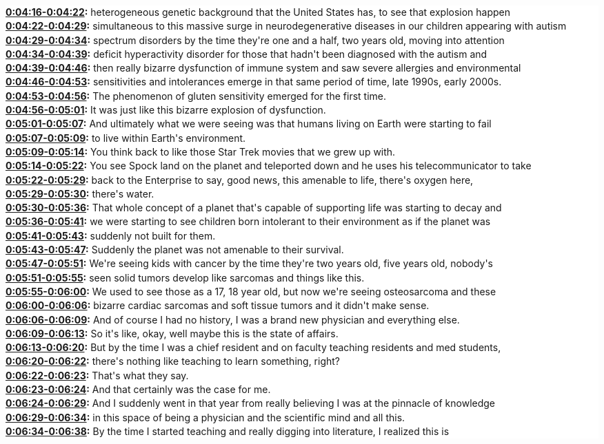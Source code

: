 **[0:04:16-0:04:22](https://investinginregenerativeagriculture.com/2020/10/12/zach-bush#t=0:04:16):**  heterogeneous genetic background that the United States has, to see that explosion happen  
**[0:04:22-0:04:29](https://investinginregenerativeagriculture.com/2020/10/12/zach-bush#t=0:04:22):**  simultaneous to this massive surge in neurodegenerative diseases in our children appearing with autism  
**[0:04:29-0:04:34](https://investinginregenerativeagriculture.com/2020/10/12/zach-bush#t=0:04:29):**  spectrum disorders by the time they're one and a half, two years old, moving into attention  
**[0:04:34-0:04:39](https://investinginregenerativeagriculture.com/2020/10/12/zach-bush#t=0:04:34):**  deficit hyperactivity disorder for those that hadn't been diagnosed with the autism and  
**[0:04:39-0:04:46](https://investinginregenerativeagriculture.com/2020/10/12/zach-bush#t=0:04:39):**  then really bizarre dysfunction of immune system and saw severe allergies and environmental  
**[0:04:46-0:04:53](https://investinginregenerativeagriculture.com/2020/10/12/zach-bush#t=0:04:46):**  sensitivities and intolerances emerge in that same period of time, late 1990s, early 2000s.  
**[0:04:53-0:04:56](https://investinginregenerativeagriculture.com/2020/10/12/zach-bush#t=0:04:53):**  The phenomenon of gluten sensitivity emerged for the first time.  
**[0:04:56-0:05:01](https://investinginregenerativeagriculture.com/2020/10/12/zach-bush#t=0:04:56):**  It was just like this bizarre explosion of dysfunction.  
**[0:05:01-0:05:07](https://investinginregenerativeagriculture.com/2020/10/12/zach-bush#t=0:05:01):**  And ultimately what we were seeing was that humans living on Earth were starting to fail  
**[0:05:07-0:05:09](https://investinginregenerativeagriculture.com/2020/10/12/zach-bush#t=0:05:07):**  to live within Earth's environment.  
**[0:05:09-0:05:14](https://investinginregenerativeagriculture.com/2020/10/12/zach-bush#t=0:05:09):**  You think back to like those Star Trek movies that we grew up with.  
**[0:05:14-0:05:22](https://investinginregenerativeagriculture.com/2020/10/12/zach-bush#t=0:05:14):**  You see Spock land on the planet and teleported down and he uses his telecommunicator to take  
**[0:05:22-0:05:29](https://investinginregenerativeagriculture.com/2020/10/12/zach-bush#t=0:05:22):**  back to the Enterprise to say, good news, this amenable to life, there's oxygen here,  
**[0:05:29-0:05:30](https://investinginregenerativeagriculture.com/2020/10/12/zach-bush#t=0:05:29):**  there's water.  
**[0:05:30-0:05:36](https://investinginregenerativeagriculture.com/2020/10/12/zach-bush#t=0:05:30):**  That whole concept of a planet that's capable of supporting life was starting to decay and  
**[0:05:36-0:05:41](https://investinginregenerativeagriculture.com/2020/10/12/zach-bush#t=0:05:36):**  we were starting to see children born intolerant to their environment as if the planet was  
**[0:05:41-0:05:43](https://investinginregenerativeagriculture.com/2020/10/12/zach-bush#t=0:05:41):**  suddenly not built for them.  
**[0:05:43-0:05:47](https://investinginregenerativeagriculture.com/2020/10/12/zach-bush#t=0:05:43):**  Suddenly the planet was not amenable to their survival.  
**[0:05:47-0:05:51](https://investinginregenerativeagriculture.com/2020/10/12/zach-bush#t=0:05:47):**  We're seeing kids with cancer by the time they're two years old, five years old, nobody's  
**[0:05:51-0:05:55](https://investinginregenerativeagriculture.com/2020/10/12/zach-bush#t=0:05:51):**  seen solid tumors develop like sarcomas and things like this.  
**[0:05:55-0:06:00](https://investinginregenerativeagriculture.com/2020/10/12/zach-bush#t=0:05:55):**  We used to see those as a 17, 18 year old, but now we're seeing osteosarcoma and these  
**[0:06:00-0:06:06](https://investinginregenerativeagriculture.com/2020/10/12/zach-bush#t=0:06:00):**  bizarre cardiac sarcomas and soft tissue tumors and it didn't make sense.  
**[0:06:06-0:06:09](https://investinginregenerativeagriculture.com/2020/10/12/zach-bush#t=0:06:06):**  And of course I had no history, I was a brand new physician and everything else.  
**[0:06:09-0:06:13](https://investinginregenerativeagriculture.com/2020/10/12/zach-bush#t=0:06:09):**  So it's like, okay, well maybe this is the state of affairs.  
**[0:06:13-0:06:20](https://investinginregenerativeagriculture.com/2020/10/12/zach-bush#t=0:06:13):**  But by the time I was a chief resident and on faculty teaching residents and med students,  
**[0:06:20-0:06:22](https://investinginregenerativeagriculture.com/2020/10/12/zach-bush#t=0:06:20):**  there's nothing like teaching to learn something, right?  
**[0:06:22-0:06:23](https://investinginregenerativeagriculture.com/2020/10/12/zach-bush#t=0:06:22):**  That's what they say.  
**[0:06:23-0:06:24](https://investinginregenerativeagriculture.com/2020/10/12/zach-bush#t=0:06:23):**  And that certainly was the case for me.  
**[0:06:24-0:06:29](https://investinginregenerativeagriculture.com/2020/10/12/zach-bush#t=0:06:24):**  And I suddenly went in that year from really believing I was at the pinnacle of knowledge  
**[0:06:29-0:06:34](https://investinginregenerativeagriculture.com/2020/10/12/zach-bush#t=0:06:29):**  in this space of being a physician and the scientific mind and all this.  
**[0:06:34-0:06:38](https://investinginregenerativeagriculture.com/2020/10/12/zach-bush#t=0:06:34):**  By the time I started teaching and really digging into literature, I realized this is  